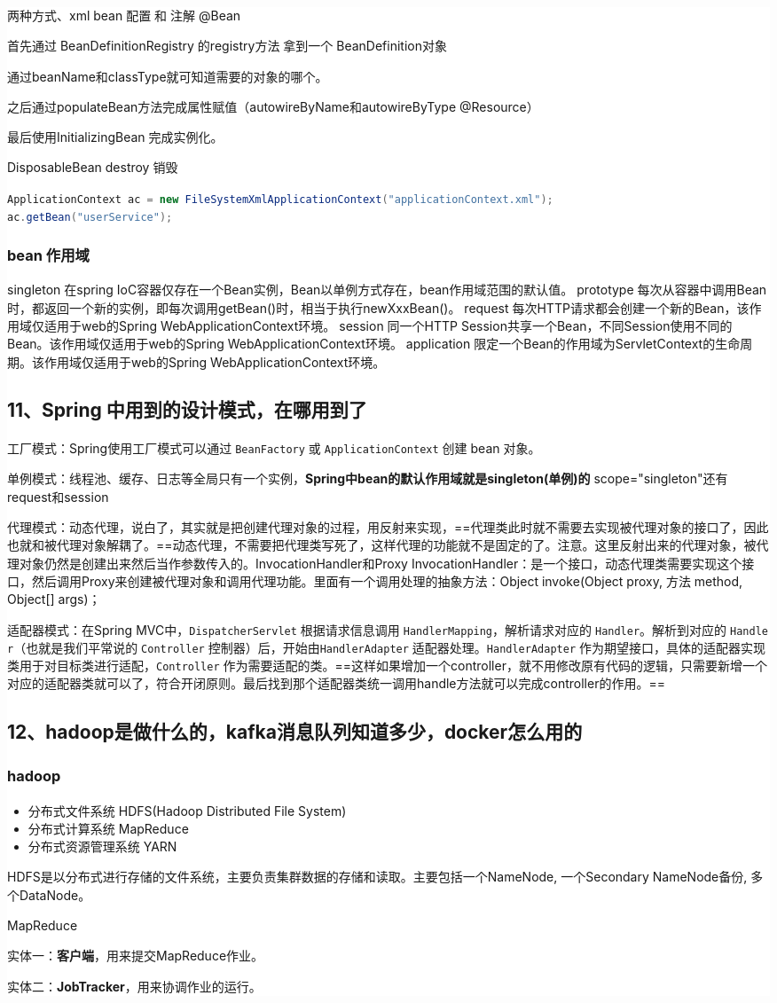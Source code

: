 两种方式、xml bean 配置 和 注解 @Bean

首先通过 BeanDefinitionRegistry 的registry方法 拿到一个 BeanDefinition对象

通过beanName和classType就可知道需要的对象的哪个。

之后通过populateBean方法完成属性赋值（autowireByName和autowireByType @Resource）

最后使用InitializingBean 完成实例化。

DisposableBean destroy 销毁

```java
ApplicationContext ac = new FileSystemXmlApplicationContext("applicationContext.xml"); 
ac.getBean("userService");
```

### bean 作用域

singleton	在spring IoC容器仅存在一个Bean实例，Bean以单例方式存在，bean作用域范围的默认值。
prototype	每次从容器中调用Bean时，都返回一个新的实例，即每次调用getBean()时，相当于执行newXxxBean()。
request	每次HTTP请求都会创建一个新的Bean，该作用域仅适用于web的Spring WebApplicationContext环境。
session	同一个HTTP Session共享一个Bean，不同Session使用不同的Bean。该作用域仅适用于web的Spring WebApplicationContext环境。
application	限定一个Bean的作用域为ServletContext的生命周期。该作用域仅适用于web的Spring WebApplicationContext环境。

## 11、Spring 中用到的设计模式，在哪用到了

工厂模式：Spring使用工厂模式可以通过 `BeanFactory` 或 `ApplicationContext` 创建 bean 对象。

单例模式：线程池、缓存、日志等全局只有一个实例，**Spring中bean的默认作用域就是singleton(单例)的** scope="singleton"还有request和session

代理模式：动态代理，说白了，其实就是把创建代理对象的过程，用反射来实现，==代理类此时就不需要去实现被代理对象的接口了，因此也就和被代理对象解耦了。==动态代理，不需要把代理类写死了，这样代理的功能就不是固定的了。注意。这里反射出来的代理对象，被代理对象仍然是创建出来然后当作参数传入的。InvocationHandler和Proxy
InvocationHandler：是一个接口，动态代理类需要实现这个接口，然后调用Proxy来创建被代理对象和调用代理功能。里面有一个调用处理的抽象方法：Object invoke(Object proxy, 方法 method, Object[] args)；

适配器模式：在Spring MVC中，`DispatcherServlet` 根据请求信息调用 `HandlerMapping`，解析请求对应的 `Handler`。解析到对应的 `Handler`（也就是我们平常说的 `Controller` 控制器）后，开始由`HandlerAdapter` 适配器处理。`HandlerAdapter` 作为期望接口，具体的适配器实现类用于对目标类进行适配，`Controller` 作为需要适配的类。==这样如果增加一个controller，就不用修改原有代码的逻辑，只需要新增一个对应的适配器类就可以了，符合开闭原则。最后找到那个适配器类统一调用handle方法就可以完成controller的作用。==

## 12、hadoop是做什么的，kafka消息队列知道多少，docker怎么用的

### hadoop

- 分布式文件系统 HDFS(Hadoop Distributed File System)
- 分布式计算系统 MapReduce
- 分布式资源管理系统 YARN

HDFS是以分布式进行存储的文件系统，主要负责集群数据的存储和读取。主要包括一个NameNode, 一个Secondary NameNode备份, 多个DataNode。

MapReduce

实体一：**客户端**，用来提交MapReduce作业。

实体二：**JobTracker**，用来协调作业的运行。

